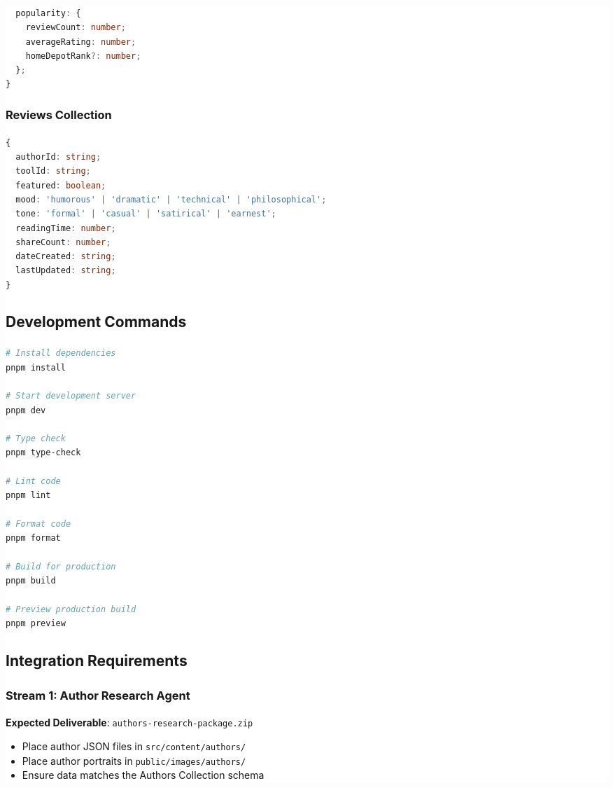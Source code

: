 ```typescript
  popularity: {
    reviewCount: number;
    averageRating: number;
    homeDepotRank?: number;
  };
}
```

### Reviews Collection
```typescript
{
  authorId: string;
  toolId: string;
  featured: boolean;
  mood: 'humorous' | 'dramatic' | 'technical' | 'philosophical';
  tone: 'formal' | 'casual' | 'satirical' | 'earnest';
  readingTime: number;
  shareCount: number;
  dateCreated: string;
  lastUpdated: string;
}
```

## Development Commands

```bash
# Install dependencies
pnpm install

# Start development server
pnpm dev

# Type check
pnpm type-check

# Lint code
pnpm lint

# Format code
pnpm format

# Build for production
pnpm build

# Preview production build
pnpm preview
```

## Integration Requirements

### Stream 1: Author Research Agent
**Expected Deliverable**: `authors-research-package.zip`
- Place author JSON files in `src/content/authors/`
- Place author portraits in `public/images/authors/`
- Ensure data matches the Authors Collection schema
